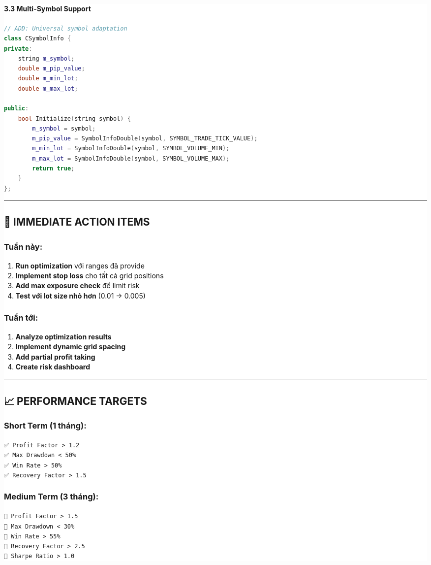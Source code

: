 #### 3.3 **Multi-Symbol Support**
```cpp
// ADD: Universal symbol adaptation
class CSymbolInfo {
private:
    string m_symbol;
    double m_pip_value;
    double m_min_lot;
    double m_max_lot;
    
public:
    bool Initialize(string symbol) {
        m_symbol = symbol;
        m_pip_value = SymbolInfoDouble(symbol, SYMBOL_TRADE_TICK_VALUE);
        m_min_lot = SymbolInfoDouble(symbol, SYMBOL_VOLUME_MIN);
        m_max_lot = SymbolInfoDouble(symbol, SYMBOL_VOLUME_MAX);
        return true;
    }
};
```

---

## 🎯 **IMMEDIATE ACTION ITEMS**

### **Tuần này:**
1. **Run optimization** với ranges đã provide
2. **Implement stop loss** cho tất cả grid positions
3. **Add max exposure check** để limit risk
4. **Test với lot size nhỏ hơn** (0.01 → 0.005)

### **Tuần tới:**
1. **Analyze optimization results**
2. **Implement dynamic grid spacing**
3. **Add partial profit taking**
4. **Create risk dashboard**

---

## 📈 **PERFORMANCE TARGETS**

### **Short Term (1 tháng):**
```
✅ Profit Factor > 1.2
✅ Max Drawdown < 50%
✅ Win Rate > 50%
✅ Recovery Factor > 1.5
```

### **Medium Term (3 tháng):**
```
🎯 Profit Factor > 1.5
🎯 Max Drawdown < 30%
🎯 Win Rate > 55%
🎯 Recovery Factor > 2.5
🎯 Sharpe Ratio > 1.0
```
